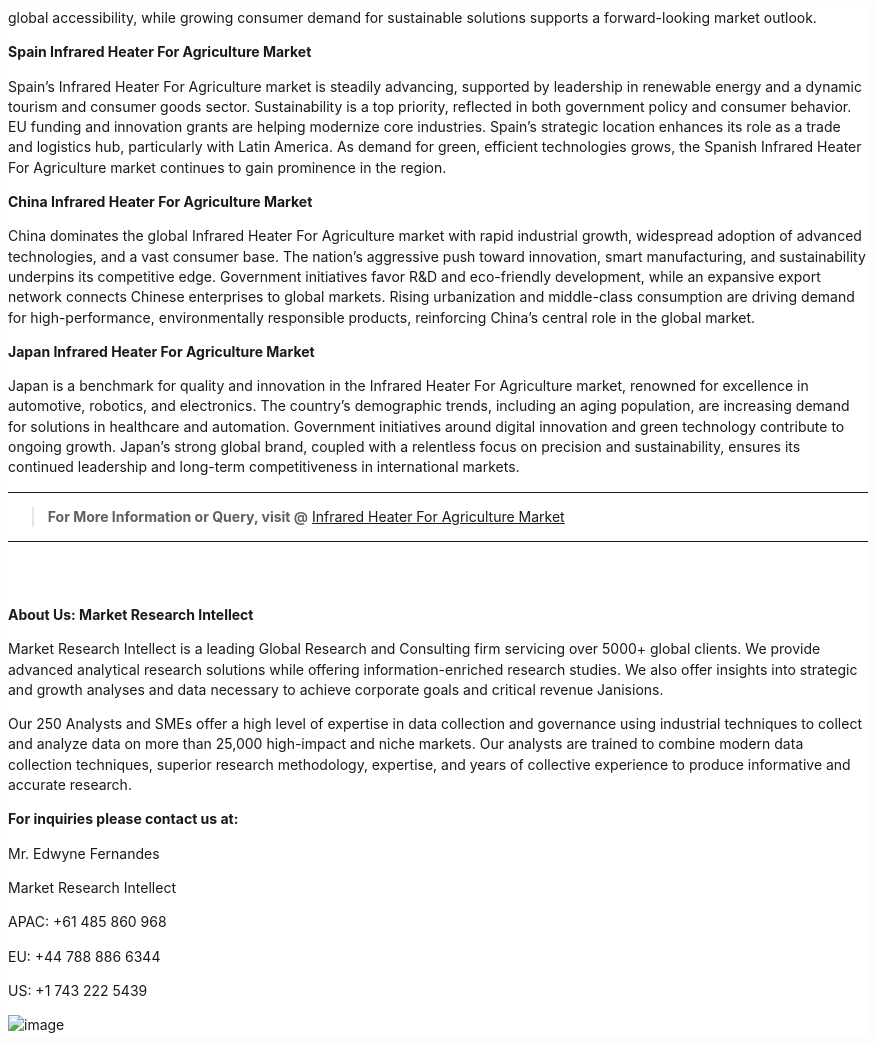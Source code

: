 global accessibility, while growing consumer demand for sustainable solutions supports a forward-looking market outlook.</p><p class="" data-start="4424" data-end="4975"><strong data-start="4424" data-end="4445">Spain Infrared Heater For Agriculture Market</strong></p><p class="" data-start="4424" data-end="4975">Spain&rsquo;s Infrared Heater For Agriculture market is steadily advancing, supported by leadership in renewable energy and a dynamic tourism and consumer goods sector. Sustainability is a top priority, reflected in both government policy and consumer behavior. EU funding and innovation grants are helping modernize core industries. Spain&rsquo;s strategic location enhances its role as a trade and logistics hub, particularly with Latin America. As demand for green, efficient technologies grows, the Spanish Infrared Heater For Agriculture market continues to gain prominence in the region.</p><p class="" data-start="4977" data-end="5589"><strong data-start="4977" data-end="4998">China Infrared Heater For Agriculture Market</strong></p><p class="" data-start="4977" data-end="5589">China dominates the global Infrared Heater For Agriculture market with rapid industrial growth, widespread adoption of advanced technologies, and a vast consumer base. The nation&rsquo;s aggressive push toward innovation, smart manufacturing, and sustainability underpins its competitive edge. Government initiatives favor R&amp;D and eco-friendly development, while an expansive export network connects Chinese enterprises to global markets. Rising urbanization and middle-class consumption are driving demand for high-performance, environmentally responsible products, reinforcing China&rsquo;s central role in the global market.</p><p class="" data-start="5591" data-end="6162"><strong data-start="5591" data-end="5612">Japan Infrared Heater For Agriculture Market</strong></p><p class="" data-start="5591" data-end="6162">Japan is a benchmark for quality and innovation in the Infrared Heater For Agriculture market, renowned for excellence in automotive, robotics, and electronics. The country&rsquo;s demographic trends, including an aging population, are increasing demand for solutions in healthcare and automation. Government initiatives around digital innovation and green technology contribute to ongoing growth. Japan&rsquo;s strong global brand, coupled with a relentless focus on precision and sustainability, ensures its continued leadership and long-term competitiveness in international markets.</p><hr /><blockquote><p><span class="font-[700]"><strong>For More Information or Query, visit&nbsp;@</strong>&nbsp;</span><span class="font-[700]"><a href="https://www.marketresearchintellect.com/product/global-infrared-heater-for-agriculture-market-size-and-forecast/?utm_source=Linkedin&utm_medium=041" target="_blank" data-tracking-control-name="article-ssr-frontend-pulse_little-text-block" data-tracking-will-navigate="" data-test-link="">Infrared Heater For Agriculture Market</a></span></p></blockquote><hr /><h3>&nbsp;</h3><p><strong><span class="font-[700]">About Us: Market Research Intellect</span></strong></p><p><span class="">Market Research Intellect is a leading Global Research and Consulting firm servicing over 5000+ global clients. We provide advanced analytical research solutions while offering information-enriched research studies.&nbsp;</span>We also offer insights into strategic and growth analyses and data necessary to achieve corporate goals and critical revenue Janisions.</p><p><span class="">Our 250 Analysts and SMEs offer a high level of expertise in data collection and governance using industrial techniques to collect and analyze data on more than 25,000 high-impact and niche markets. Our analysts are trained to combine modern data collection techniques, superior research methodology, expertise, and years of collective experience to produce informative and accurate research.</span></p><p><strong>For inquiries please contact us at:</strong></p><p>Mr. Edwyne Fernandes</p><p>Market Research Intellect</p><p>APAC: +61 485 860 968</p><p>EU: +44 788 886 6344</p><p>US: +1 743 222 5439</p>
![image](https://github.com/user-attachments/assets/d926cc42-be23-432f-95eb-59fff09e0183)
